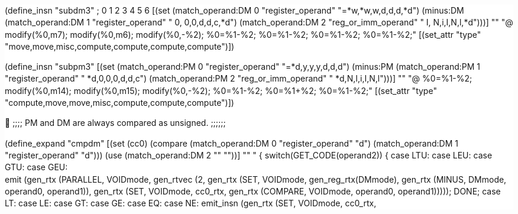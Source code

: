 (define_insn "subdm3"
;                                                            0  1 2 3 4 5  6
  [(set (match_operand:DM 0 "register_operand"            "=*w,*w,w,d,d,d,*d")
 	(minus:DM (match_operand:DM 1 "register_operand"  "  0, 0,0,d,d,c,*d")
 		  (match_operand:DM 2 "reg_or_imm_operand" " I, N,i,I,N,l,*d")))]
  ""
  "@
    modify(%0,m7);
    modify(%0,m6);
    modify(%0,-%2);
    %0=%1-%2;
    %0=%1-%2;
    %0=%1-%2;
    %0=%1-%2;"
    [(set_attr "type" "move,move,misc,compute,compute,compute,compute")])

(define_insn "subpm3"
  [(set (match_operand:PM 0 "register_operand"              "=*d,y,y,y,d,d,d")
	(minus:PM (match_operand:PM 1 "register_operand"    " *d,0,0,0,d,d,c")
		   (match_operand:PM 2 "reg_or_imm_operand" " *d,N,I,i,I,N,l")))]
  ""
  "@
    %0=%1-%2;
    modify(%0,m14);
    modify(%0,m15);
    modify(%0,-%2);
    %0=%1-%2;
    %0=%1+%2;
    %0=%1-%2;"
    [(set_attr "type" "compute,move,move,misc,compute,compute,compute")])


;;;; PM and DM are always compared as unsigned. ;;;;;;

(define_expand "cmpdm"
  [(set (cc0)
	(compare (match_operand:DM 0 "register_operand" "d")
		 (match_operand:DM 1 "register_operand" "d")))
   (use (match_operand:DM 2 "" ""))]
  "" 
  "
{
   switch(GET_CODE(operand2))
    {
        case LTU:
	case LEU:
	case GTU:
	case GEU:	
	     emit (gen_rtx (PARALLEL, VOIDmode,
				   gen_rtvec (2,
					     gen_rtx (SET, VOIDmode, gen_reg_rtx(DMmode), 
							  gen_rtx (MINUS, DMmode, operand0, 
									  operand1)),
					     gen_rtx (SET, VOIDmode, cc0_rtx, 
							   gen_rtx (COMPARE, VOIDmode, 
									     operand0, 
									     operand1)))));
	     DONE;
	case LT:
	case LE:
	case GT:
	case GE:
	case EQ:
	case NE:
	     emit_insn (gen_rtx (SET, VOIDmode, cc0_rtx, 